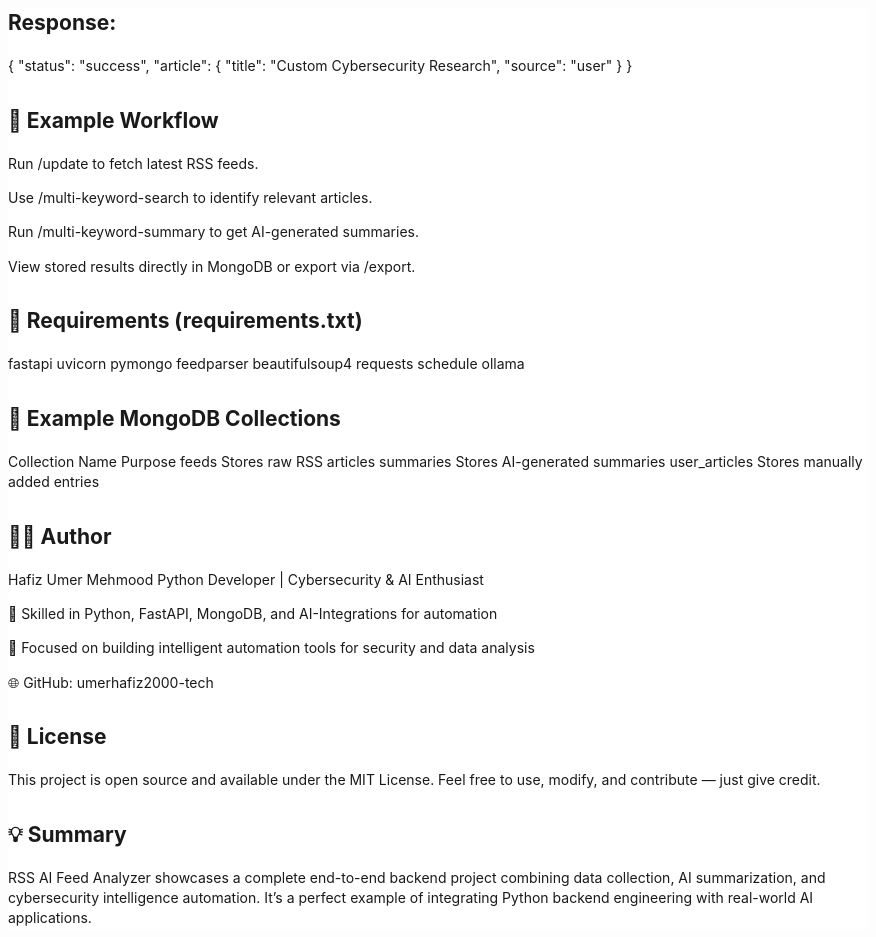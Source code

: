 
## Response:

{
  "status": "success",
  "article": { "title": "Custom Cybersecurity Research", "source": "user" }
}

## 🧩 Example Workflow

Run /update to fetch latest RSS feeds.

Use /multi-keyword-search to identify relevant articles.

Run /multi-keyword-summary to get AI-generated summaries.

View stored results directly in MongoDB or export via /export.

## 🧰 Requirements (requirements.txt)
fastapi
uvicorn
pymongo
feedparser
beautifulsoup4
requests
schedule
ollama


## 🧱 Example MongoDB Collections
Collection Name	Purpose
feeds	Stores raw RSS articles
summaries	Stores AI-generated summaries
user_articles	Stores manually added entries

## 👨‍💻 Author
Hafiz Umer Mehmood
Python Developer | Cybersecurity & AI Enthusiast

🐍 Skilled in Python, FastAPI, MongoDB, and AI-Integrations for automation

🧠 Focused on building intelligent automation tools for security and data analysis

🌐 GitHub: umerhafiz2000-tech

## 🪪 License

This project is open source and available under the MIT License.
Feel free to use, modify, and contribute — just give credit.

## 💡 Summary

RSS AI Feed Analyzer showcases a complete end-to-end backend project combining data collection, AI summarization, and cybersecurity intelligence automation.
It’s a perfect example of integrating Python backend engineering with real-world AI applications.